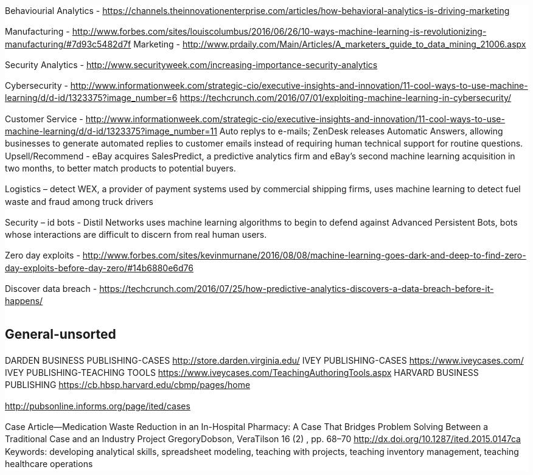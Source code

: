 Behaviourial Analytics - https://channels.theinnovationenterprise.com/articles/how-behavioral-analytics-is-driving-marketing 

Manufacturing - http://www.forbes.com/sites/louiscolumbus/2016/06/26/10-ways-machine-learning-is-revolutionizing-manufacturing/#7d93c5482d7f
Marketing - http://www.prdaily.com/Main/Articles/A_marketers_guide_to_data_mining_21006.aspx

Security Analytics - http://www.securityweek.com/increasing-importance-security-analytics 

Cybersecurity - http://www.informationweek.com/strategic-cio/executive-insights-and-innovation/11-cool-ways-to-use-machine-learning/d/d-id/1323375?image_number=6
https://techcrunch.com/2016/07/01/exploiting-machine-learning-in-cybersecurity/


Customer Service - http://www.informationweek.com/strategic-cio/executive-insights-and-innovation/11-cool-ways-to-use-machine-learning/d/d-id/1323375?image_number=11
Auto replys to e-mails; ZenDesk releases Automatic Answers, allowing businesses to generate automated replies to customer emails instead of requiring human technical support for routine questions.
Upsell/Recommend - eBay acquires SalesPredict, a predictive analytics firm and eBay’s second machine learning acquisition in two months, to better match products to potential buyers.
 
Logistics – detect WEX, a provider of payment systems used by commercial shipping firms, uses machine learning to detect fuel waste and fraud among truck drivers


Security – id bots - Distil Networks uses machine learning algorithms to begin to defend against Advanced Persistent Bots, bots whose interactions are difficult to discern from real human users.
 
Zero day exploits - http://www.forbes.com/sites/kevinmurnane/2016/08/08/machine-learning-goes-dark-and-deep-to-find-zero-day-exploits-before-day-zero/#14b6880e6d76 

Discover data breach - https://techcrunch.com/2016/07/25/how-predictive-analytics-discovers-a-data-breach-before-it-happens/ 

## General-unsorted

DARDEN BUSINESS PUBLISHING-CASES 
http://store.darden.virginia.edu/ 
IVEY PUBLISHING-CASES 
https://www.iveycases.com/ 
IVEY PUBLISHING-TEACHING TOOLS 
https://www.iveycases.com/TeachingAuthoringTools.aspx 
HARVARD BUSINESS PUBLISHING 
https://cb.hbsp.harvard.edu/cbmp/pages/home 


http://pubsonline.informs.org/page/ited/cases 


Case Article—Medication Waste Reduction in an In-Hospital Pharmacy: A Case That Bridges Problem Solving Between a Traditional Case and an Industry Project
GregoryDobson, VeraTilson
16 (2) , pp. 68–70
http://dx.doi.org/10.1287/ited.2015.0147ca
Keywords: developing analytical skills, spreadsheet modeling, teaching with projects, teaching inventory management, teaching healthcare operations

